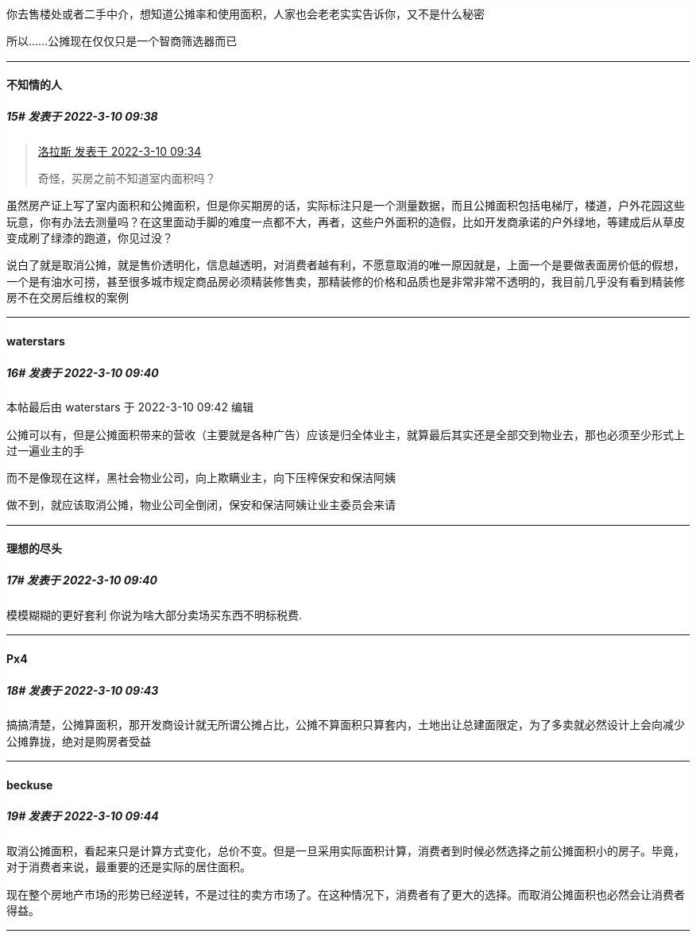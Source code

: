 你去售楼处或者二手中介，想知道公摊率和使用面积，人家也会老老实实告诉你，又不是什么秘密

所以……公摊现在仅仅只是一个智商筛选器而已

*****

####  不知情的人  
##### 15#       发表于 2022-3-10 09:38

<blockquote><a href="httphttps://bbs.saraba1st.com/2b/forum.php?mod=redirect&amp;goto=findpost&amp;pid=54987558&amp;ptid=2056989" target="_blank">洛拉斯 发表于 2022-3-10 09:34</a>

奇怪，买房之前不知道室内面积吗？</blockquote>
虽然房产证上写了室内面积和公摊面积，但是你买期房的话，实际标注只是一个测量数据，而且公摊面积包括电梯厅，楼道，户外花园这些玩意，你有办法去测量吗？在这里面动手脚的难度一点都不大，再者，这些户外面积的造假，比如开发商承诺的户外绿地，等建成后从草皮变成刷了绿漆的跑道，你见过没？

说白了就是取消公摊，就是售价透明化，信息越透明，对消费者越有利，不愿意取消的唯一原因就是，上面一个是要做表面房价低的假想，一个是有油水可捞，甚至很多城市规定商品房必须精装修售卖，那精装修的价格和品质也是非常非常不透明的，我目前几乎没有看到精装修房不在交房后维权的案例

*****

####  waterstars  
##### 16#       发表于 2022-3-10 09:40

 本帖最后由 waterstars 于 2022-3-10 09:42 编辑 

公摊可以有，但是公摊面积带来的营收（主要就是各种广告）应该是归全体业主，就算最后其实还是全部交到物业去，那也必须至少形式上过一遍业主的手

而不是像现在这样，黑社会物业公司，向上欺瞒业主，向下压榨保安和保洁阿姨

做不到，就应该取消公摊，物业公司全倒闭，保安和保洁阿姨让业主委员会来请

*****

####  理想的尽头  
##### 17#       发表于 2022-3-10 09:40

模模糊糊的更好套利 你说为啥大部分卖场买东西不明标税费.

*****

####  Px4  
##### 18#       发表于 2022-3-10 09:43

搞搞清楚，公摊算面积，那开发商设计就无所谓公摊占比，公摊不算面积只算套内，土地出让总建面限定，为了多卖就必然设计上会向减少公摊靠拢，绝对是购房者受益

*****

####  beckuse  
##### 19#       发表于 2022-3-10 09:44

取消公摊面积，看起来只是计算方式变化，总价不变。但是一旦采用实际面积计算，消费者到时候必然选择之前公摊面积小的房子。毕竟，对于消费者来说，最重要的还是实际的居住面积。

现在整个房地产市场的形势已经逆转，不是过往的卖方市场了。在这种情况下，消费者有了更大的选择。而取消公摊面积也必然会让消费者得益。

*****
